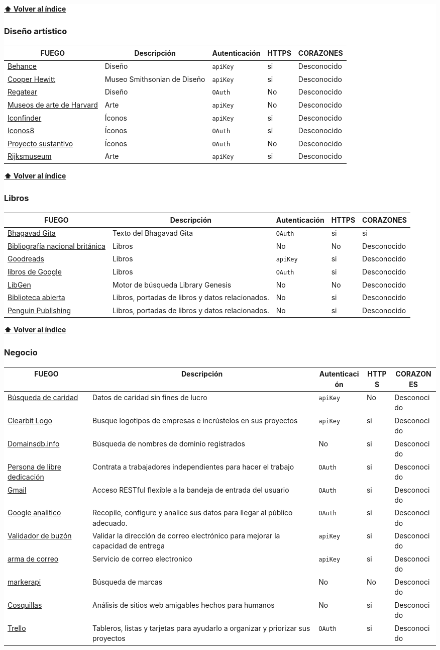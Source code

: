 **[⬆ Volver al índice](#index)**

### Diseño artístico

| FUEGO                                                                      | Descripción                 | Autenticación | HTTPS | CORAZONES   |
| -------------------------------------------------------------------------- | --------------------------- | ------------- | ----- | ----------- |
| [Behance](https://www.behance.net/dev)                                     | Diseño                      | `apiKey`      | si    | Desconocido |
| [Cooper Hewitt](https://collection.cooperhewitt.org/api)                   | Museo Smithsonian de Diseño | `apiKey`      | si    | Desconocido |
| [Regatear](http://developer.dribbble.com/v2/)                              | Diseño                      | `OAuth`       | No    | Desconocido |
| [Museos de arte de Harvard](https://github.com/harvardartmuseums/api-docs) | Arte                        | `apiKey`      | No    | Desconocido |
| [Iconfinder](https://developer.iconfinder.com)                             | Íconos                      | `apiKey`      | si    | Desconocido |
| [Iconos8](http://docs.icons8.apiary.io/#reference/0/meta)                  | Íconos                      | `OAuth`       | si    | Desconocido |
| [Proyecto sustantivo](http://api.thenounproject.com/index.html)            | Íconos                      | `OAuth`       | No    | Desconocido |
| [Rijksmuseum](https://www.rijksmuseum.nl/en/api)                           | Arte                        | `apiKey`      | si    | Desconocido |

**[⬆ Volver al índice](#index)**

### Libros

| FUEGO                                                                     | Descripción                                      | Autenticación | HTTPS | CORAZONES   |
| ------------------------------------------------------------------------- | ------------------------------------------------ | ------------- | ----- | ----------- |
| [Bhagavad Gita](https://bhagavadgita.io/api)                              | Texto del Bhagavad Gita                          | `OAuth`       | si    | si          |
| [Bibliografía nacional británica](http://bnb.data.bl.uk/)                 | Libros                                           | No            | No    | Desconocido |
| [Goodreads](https://www.goodreads.com/api)                                | Libros                                           | `apiKey`      | si    | Desconocido |
| [libros de Google](https://developers.google.com/books/)                  | Libros                                           | `OAuth`       | si    | Desconocido |
| [LibGen](http://garbage.world/posts/libgen/)                              | Motor de búsqueda Library Genesis                | No            | No    | Desconocido |
| [Biblioteca abierta](https://openlibrary.org/developers/api)              | Libros, portadas de libros y datos relacionados. | No            | si    | Desconocido |
| [Penguin Publishing](http://www.penguinrandomhouse.biz/webservices/rest/) | Libros, portadas de libros y datos relacionados. | No            | si    | Desconocido |

**[⬆ Volver al índice](#index)**

### Negocio

| FUEGO                                                                        | Descripción                                                                     | Autenticación | HTTPS | CORAZONES   |
| ---------------------------------------------------------------------------- | ------------------------------------------------------------------------------- | ------------- | ----- | ----------- |
| [Búsqueda de caridad](http://charityapi.orghunter.com/)                      | Datos de caridad sin fines de lucro                                             | `apiKey`      | No    | Desconocido |
| [Clearbit Logo](https://clearbit.com/docs#logo-api)                          | Busque logotipos de empresas e incrústelos en sus proyectos                     | `apiKey`      | si    | Desconocido |
| [Domainsdb.info](https://domainsdb.info/)                                    | Búsqueda de nombres de dominio registrados                                      | No            | si    | Desconocido |
| [Persona de libre dedicación](https://developers.freelancer.com)             | Contrata a trabajadores independientes para hacer el trabajo                    | `OAuth`       | si    | Desconocido |
| [Gmail](https://developers.google.com/gmail/api/)                            | Acceso RESTful flexible a la bandeja de entrada del usuario                     | `OAuth`       | si    | Desconocido |
| [Google analitico](https://developers.google.com/analytics/)                 | Recopile, configure y analice sus datos para llegar al público adecuado.        | `OAuth`       | si    | Desconocido |
| [Validador de buzón](https://www.mailboxvalidator.com/api-single-validation) | Validar la dirección de correo electrónico para mejorar la capacidad de entrega | `apiKey`      | si    | Desconocido |
| [arma de correo](https://www.mailgun.com/)                                   | Servicio de correo electronico                                                  | `apiKey`      | si    | Desconocido |
| [markerapi](http://www.markerapi.com/)                                       | Búsqueda de marcas                                                              | No            | No    | Desconocido |
| [Cosquillas](https://ticksel.com)                                            | Análisis de sitios web amigables hechos para humanos                            | No            | si    | Desconocido |
| [Trello](https://developers.trello.com/)                                     | Tableros, listas y tarjetas para ayudarlo a organizar y priorizar sus proyectos | `OAuth`       | si    | Desconocido |
